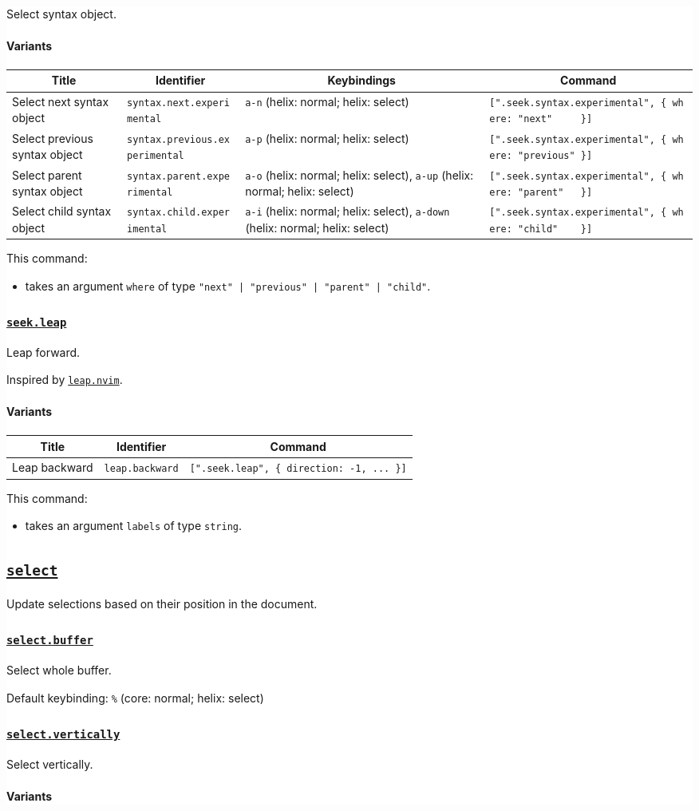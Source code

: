Select syntax object.

#### Variants

| Title                         | Identifier                     | Keybindings                                                                   | Command                                                |
| ----------------------------- | ------------------------------ | ----------------------------------------------------------------------------- | ------------------------------------------------------ |
| Select next syntax object     | `syntax.next.experimental`     | `a-n` (helix: normal; helix: select)                                          | `[".seek.syntax.experimental", { where: "next"     }]` |
| Select previous syntax object | `syntax.previous.experimental` | `a-p` (helix: normal; helix: select)                                          | `[".seek.syntax.experimental", { where: "previous" }]` |
| Select parent syntax object   | `syntax.parent.experimental`   | `a-o` (helix: normal; helix: select), `a-up` (helix: normal; helix: select)   | `[".seek.syntax.experimental", { where: "parent"   }]` |
| Select child syntax object    | `syntax.child.experimental`    | `a-i` (helix: normal; helix: select), `a-down` (helix: normal; helix: select) | `[".seek.syntax.experimental", { where: "child"    }]` |

This command:
- takes an argument `where` of type `"next" | "previous" | "parent" | "child"`.

<a name="seek.leap" />

### [`seek.leap`](./seek.ts#L755-L771)

Leap forward.

Inspired by [`leap.nvim`](https://github.com/ggandor/leap.nvim).

#### Variants

| Title         | Identifier      | Command                                  |
| ------------- | --------------- | ---------------------------------------- |
| Leap backward | `leap.backward` | `[".seek.leap", { direction: -1, ... }]` |

This command:
- takes an argument `labels` of type `string`.

## [`select`](./select.ts)

Update selections based on their position in the document.

<a name="select.buffer" />

### [`select.buffer`](./select.ts#L13-L18)

Select whole buffer.



Default keybinding: `%` (core: normal; helix: select)

<a name="select.vertically" />

### [`select.vertically`](./select.ts#L31-L68)

Select vertically.


#### Variants
